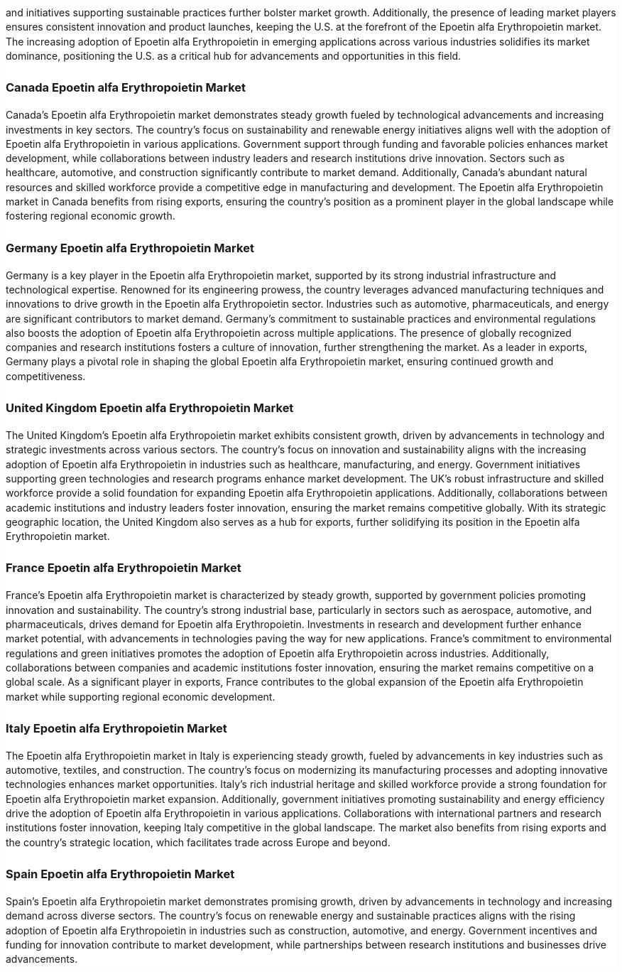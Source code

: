 and initiatives supporting sustainable practices further bolster market growth. Additionally, the presence of leading market players ensures consistent innovation and product launches, keeping the U.S. at the forefront of the Epoetin alfa Erythropoietin market. The increasing adoption of Epoetin alfa Erythropoietin in emerging applications across various industries solidifies its market dominance, positioning the U.S. as a critical hub for advancements and opportunities in this field.</p><h3>Canada Epoetin alfa Erythropoietin Market</h3><p>Canada&rsquo;s Epoetin alfa Erythropoietin market demonstrates steady growth fueled by technological advancements and increasing investments in key sectors. The country&rsquo;s focus on sustainability and renewable energy initiatives aligns well with the adoption of Epoetin alfa Erythropoietin in various applications. Government support through funding and favorable policies enhances market development, while collaborations between industry leaders and research institutions drive innovation. Sectors such as healthcare, automotive, and construction significantly contribute to market demand. Additionally, Canada&rsquo;s abundant natural resources and skilled workforce provide a competitive edge in manufacturing and development. The Epoetin alfa Erythropoietin market in Canada benefits from rising exports, ensuring the country&rsquo;s position as a prominent player in the global landscape while fostering regional economic growth.</p><h3>Germany Epoetin alfa Erythropoietin Market</h3><p>Germany is a key player in the Epoetin alfa Erythropoietin market, supported by its strong industrial infrastructure and technological expertise. Renowned for its engineering prowess, the country leverages advanced manufacturing techniques and innovations to drive growth in the Epoetin alfa Erythropoietin sector. Industries such as automotive, pharmaceuticals, and energy are significant contributors to market demand. Germany&rsquo;s commitment to sustainable practices and environmental regulations also boosts the adoption of Epoetin alfa Erythropoietin across multiple applications. The presence of globally recognized companies and research institutions fosters a culture of innovation, further strengthening the market. As a leader in exports, Germany plays a pivotal role in shaping the global Epoetin alfa Erythropoietin market, ensuring continued growth and competitiveness.</p><h3>United Kingdom Epoetin alfa Erythropoietin Market</h3><p>The United Kingdom&rsquo;s Epoetin alfa Erythropoietin market exhibits consistent growth, driven by advancements in technology and strategic investments across various sectors. The country&rsquo;s focus on innovation and sustainability aligns with the increasing adoption of Epoetin alfa Erythropoietin in industries such as healthcare, manufacturing, and energy. Government initiatives supporting green technologies and research programs enhance market development. The UK&rsquo;s robust infrastructure and skilled workforce provide a solid foundation for expanding Epoetin alfa Erythropoietin applications. Additionally, collaborations between academic institutions and industry leaders foster innovation, ensuring the market remains competitive globally. With its strategic geographic location, the United Kingdom also serves as a hub for exports, further solidifying its position in the Epoetin alfa Erythropoietin market.</p><h3>France Epoetin alfa Erythropoietin Market</h3><p>France&rsquo;s Epoetin alfa Erythropoietin market is characterized by steady growth, supported by government policies promoting innovation and sustainability. The country&rsquo;s strong industrial base, particularly in sectors such as aerospace, automotive, and pharmaceuticals, drives demand for Epoetin alfa Erythropoietin. Investments in research and development further enhance market potential, with advancements in technologies paving the way for new applications. France&rsquo;s commitment to environmental regulations and green initiatives promotes the adoption of Epoetin alfa Erythropoietin across industries. Additionally, collaborations between companies and academic institutions foster innovation, ensuring the market remains competitive on a global scale. As a significant player in exports, France contributes to the global expansion of the Epoetin alfa Erythropoietin market while supporting regional economic development.</p><h3>Italy Epoetin alfa Erythropoietin Market</h3><p>The Epoetin alfa Erythropoietin market in Italy is experiencing steady growth, fueled by advancements in key industries such as automotive, textiles, and construction. The country&rsquo;s focus on modernizing its manufacturing processes and adopting innovative technologies enhances market opportunities. Italy&rsquo;s rich industrial heritage and skilled workforce provide a strong foundation for Epoetin alfa Erythropoietin market expansion. Additionally, government initiatives promoting sustainability and energy efficiency drive the adoption of Epoetin alfa Erythropoietin in various applications. Collaborations with international partners and research institutions foster innovation, keeping Italy competitive in the global landscape. The market also benefits from rising exports and the country&rsquo;s strategic location, which facilitates trade across Europe and beyond.</p><h3>Spain Epoetin alfa Erythropoietin Market</h3><p>Spain&rsquo;s Epoetin alfa Erythropoietin market demonstrates promising growth, driven by advancements in technology and increasing demand across diverse sectors. The country&rsquo;s focus on renewable energy and sustainable practices aligns with the rising adoption of Epoetin alfa Erythropoietin in industries such as construction, automotive, and energy. Government incentives and funding for innovation contribute to market development, while partnerships between research institutions and businesses drive advancements.